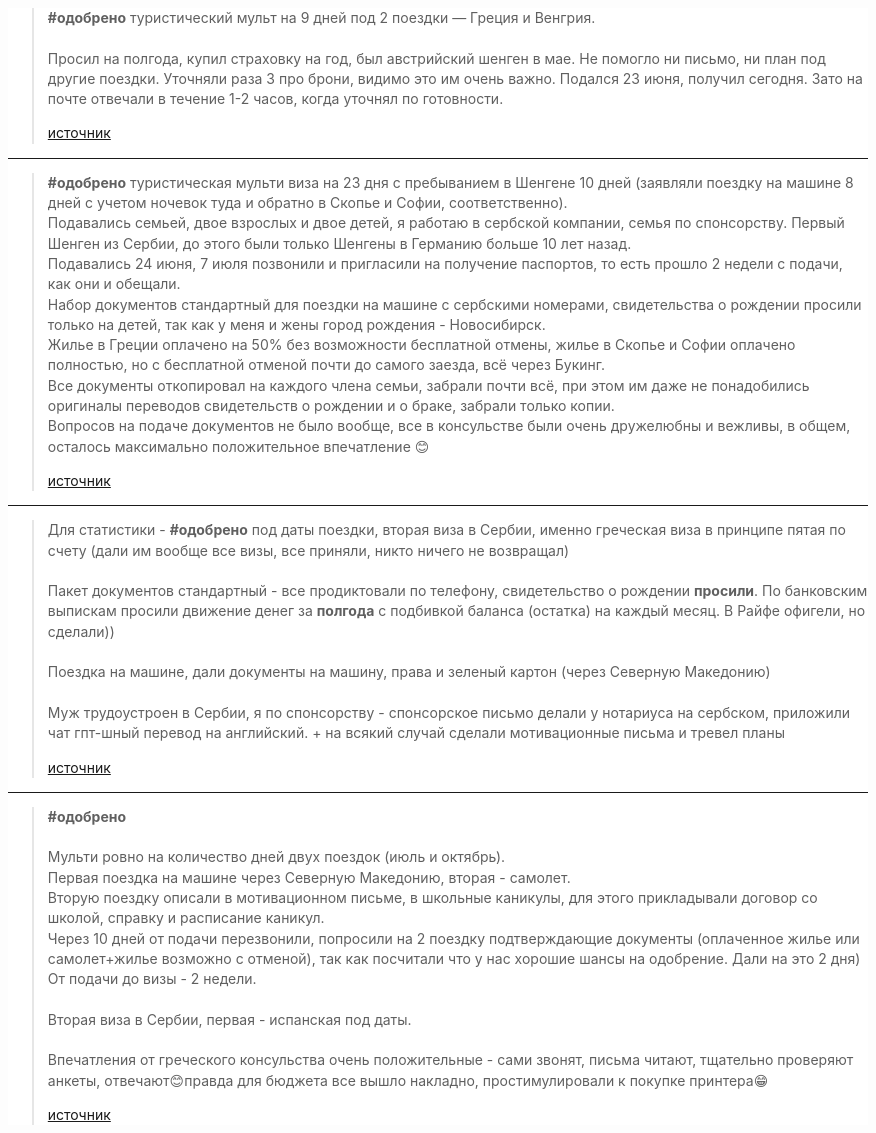 
> **#одобрено** туристический мульт на 9 дней под 2 поездки — Греция и Венгрия. <br>
> <br>
> Просил на полгода, купил страховку на год, был австрийский шенген в мае. Не помогло ни письмо, ни план под другие поездки. Уточняли раза 3 про брони, видимо это им очень важно. Подался 23 июня, получил сегодня. Зато на почте отвечали в течение 1-2 часов, когда уточнял по готовности.
> 
> [источник](https://t.me/c/1608823685/37109/267182)

---

> **#одобрено** туристическая мульти виза на 23 дня с пребыванием в Шенгене 10 дней (заявляли поездку на машине 8 дней с учетом ночевок туда и обратно в Скопье и Софии, соответственно).<br>
> Подавались семьей, двое взрослых и двое детей, я работаю в сербской компании, семья по спонсорству. Первый Шенген из Сербии, до этого были только Шенгены в Германию больше 10 лет назад.<br>
> Подавались 24 июня, 7 июля позвонили и пригласили на получение паспортов, то есть прошло 2 недели с подачи, как они и обещали.<br>
> Набор документов стандартный для поездки на машине с сербскими номерами, свидетельства о рождении просили только на детей, так как у меня и жены город рождения - Новосибирск.<br>
> Жилье в Греции оплачено на 50% без возможности бесплатной отмены, жилье в Скопье и Софии оплачено полностью, но с бесплатной отменой почти до самого заезда, всё через Букинг.<br>
> Все документы откопировал на каждого члена семьи, забрали почти всё, при этом им даже не понадобились оригиналы переводов свидетельств о рождении и о браке, забрали только копии.<br>
> Вопросов на подаче документов не было вообще, все в консульстве были очень дружелюбны и вежливы, в общем, осталось максимально положительное впечатление 😊
> 
> [источник](https://t.me/c/1608823685/37109/266752)

---

> Для статистики - **#одобрено** под даты поездки, вторая виза в Сербии, именно греческая виза в принципе пятая по счету (дали им вообще все визы, все приняли, никто ничего не возвращал)<br>
> <br>
> Пакет документов стандартный - все продиктовали по телефону, свидетельство о рождении **просили**. По банковским выпискам просили движение денег за **полгода** с подбивкой баланса (остатка) на каждый месяц. В Райфе офигели, но сделали))<br>
> <br>
> Поездка на машине, дали документы на машину, права и зеленый картон (через Северную Македонию)<br>
> <br>
> Муж трудоустроен в Сербии, я по спонсорству - спонсорское письмо делали у нотариуса на сербском, приложили чат гпт-шный перевод на английский. + на всякий случай сделали мотивационные письма и тревел планы
> 
> [источник](https://t.me/c/1608823685/37109/266170)

---

> **#одобрено**<br>
> <br>
> Мульти ровно на количество дней двух поездок (июль и октябрь).<br>
> Первая поездка на машине через Северную Македонию, вторая - самолет.<br>
> Вторую поездку описали в мотивационном письме, в школьные каникулы, для этого прикладывали договор со школой, справку и расписание каникул. <br>
> Через 10 дней от подачи перезвонили, попросили на 2 поездку подтверждающие документы (оплаченное жилье или самолет+жилье возможно с отменой), так как посчитали что у нас хорошие шансы на одобрение. Дали на это 2 дня)  <br>
> От подачи до визы - 2 недели.<br>
> <br>
> Вторая виза в Сербии, первая -  испанская под даты.<br>
> <br>
> Впечатления от греческого консульства очень положительные - сами звонят, письма читают, тщательно проверяют анкеты, отвечают😊правда для бюджета все  вышло накладно, простимулировали к покупке принтера😁
> 
> [источник](https://t.me/c/1608823685/37109/265701)
